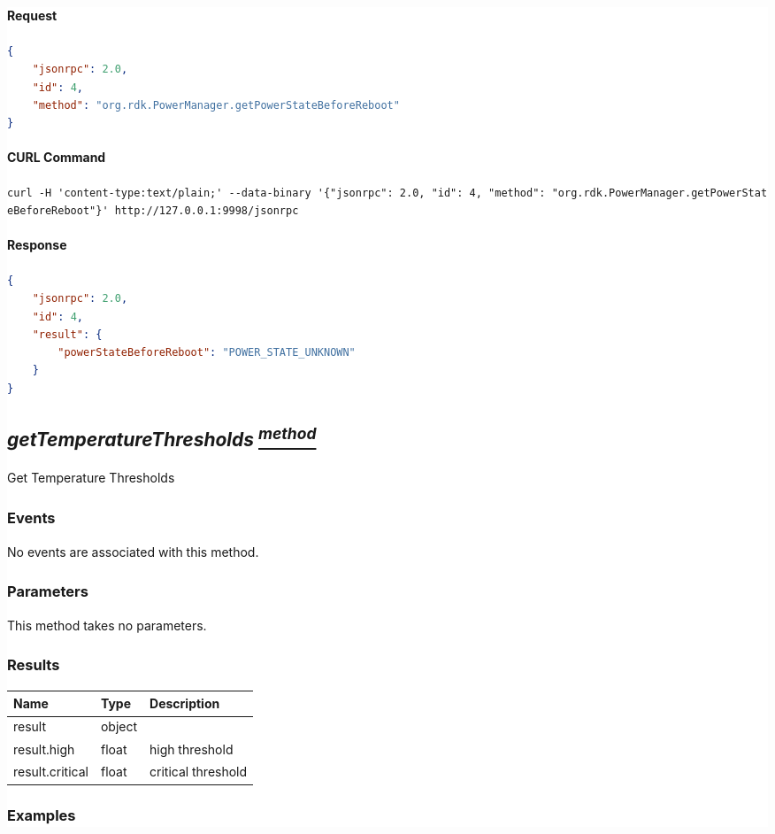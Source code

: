 #### Request

```json
{
    "jsonrpc": 2.0,
    "id": 4,
    "method": "org.rdk.PowerManager.getPowerStateBeforeReboot"
}
```


#### CURL Command

```curl
curl -H 'content-type:text/plain;' --data-binary '{"jsonrpc": 2.0, "id": 4, "method": "org.rdk.PowerManager.getPowerStateBeforeReboot"}' http://127.0.0.1:9998/jsonrpc
```


#### Response

```json
{
    "jsonrpc": 2.0,
    "id": 4,
    "result": {
        "powerStateBeforeReboot": "POWER_STATE_UNKNOWN"
    }
}
```

<a id="method.getTemperatureThresholds"></a>
## *getTemperatureThresholds [<sup>method</sup>](#head.Methods)*

Get Temperature Thresholds

### Events
No events are associated with this method.
### Parameters
This method takes no parameters.
### Results
| Name | Type | Description |
| :-------- | :-------- | :-------- |
| result | object |  |
| result.high | float | high threshold |
| result.critical | float | critical threshold |

### Examples

